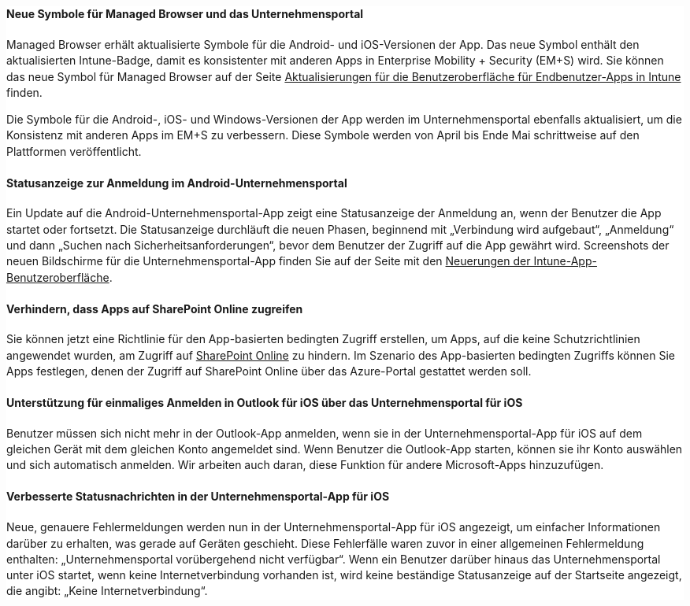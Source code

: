 #### <a name="new-icons-for-the-managed-browser-and-the-company-portal---918433-918431-971473--"></a>Neue Symbole für Managed Browser und das Unternehmensportal 

Managed Browser erhält aktualisierte Symbole für die Android- und iOS-Versionen der App. Das neue Symbol enthält den aktualisierten Intune-Badge, damit es konsistenter mit anderen Apps in Enterprise Mobility + Security (EM+S) wird. Sie können das neue Symbol für Managed Browser auf der Seite [Aktualisierungen für die Benutzeroberfläche für Endbenutzer-Apps in Intune](whats-new-app-ui.md) finden.

Die Symbole für die Android-, iOS- und Windows-Versionen der App werden im Unternehmensportal ebenfalls aktualisiert, um die Konsistenz mit anderen Apps im EM+S zu verbessern. Diese Symbole werden von April bis Ende Mai schrittweise auf den Plattformen veröffentlicht.

#### <a name="sign-in-progress-indicator-in-android-company-portal---953374--"></a>Statusanzeige zur Anmeldung im Android-Unternehmensportal 

Ein Update auf die Android-Unternehmensportal-App zeigt eine Statusanzeige der Anmeldung an, wenn der Benutzer die App startet oder fortsetzt. Die Statusanzeige durchläuft die neuen Phasen, beginnend mit „Verbindung wird aufgebaut“, „Anmeldung“ und dann „Suchen nach Sicherheitsanforderungen“, bevor dem Benutzer der Zugriff auf die App gewährt wird. Screenshots der neuen Bildschirme für die Unternehmensportal-App finden Sie auf der Seite mit den [Neuerungen der Intune-App-Benutzeroberfläche](whats-new-app-ui.md).

#### <a name="block-apps-from-accessing-sharepoint-online----679339---"></a>Verhindern, dass Apps auf SharePoint Online zugreifen 

Sie können jetzt eine Richtlinie für den App-basierten bedingten Zugriff erstellen, um Apps, auf die keine Schutzrichtlinien angewendet wurden, am Zugriff auf [SharePoint Online](../protect/app-based-conditional-access-intune-create.md) zu hindern. Im Szenario des App-basierten bedingten Zugriffs können Sie Apps festlegen, denen der Zugriff auf SharePoint Online über das Azure-Portal gestattet werden soll.

#### <a name="single-sign-on-support-from-the-company-portal-for-ios-to-outlook-for-ios---834012--"></a>Unterstützung für einmaliges Anmelden in Outlook für iOS über das Unternehmensportal für iOS 
Benutzer müssen sich nicht mehr in der Outlook-App anmelden, wenn sie in der Unternehmensportal-App für iOS auf dem gleichen Gerät mit dem gleichen Konto angemeldet sind. Wenn Benutzer die Outlook-App starten, können sie ihr Konto auswählen und sich automatisch anmelden. Wir arbeiten auch daran, diese Funktion für andere Microsoft-Apps hinzuzufügen.

#### <a name="improved-status-messaging-in-the-company-portal-app-for-ios---744866--"></a>Verbesserte Statusnachrichten in der Unternehmensportal-App für iOS 
Neue, genauere Fehlermeldungen werden nun in der Unternehmensportal-App für iOS angezeigt, um einfacher Informationen darüber zu erhalten, was gerade auf Geräten geschieht. Diese Fehlerfälle waren zuvor in einer allgemeinen Fehlermeldung enthalten: „Unternehmensportal vorübergehend nicht verfügbar“. Wenn ein Benutzer darüber hinaus das Unternehmensportal unter iOS startet, wenn keine Internetverbindung vorhanden ist, wird keine beständige Statusanzeige auf der Startseite angezeigt, die angibt: „Keine Internetverbindung“.
